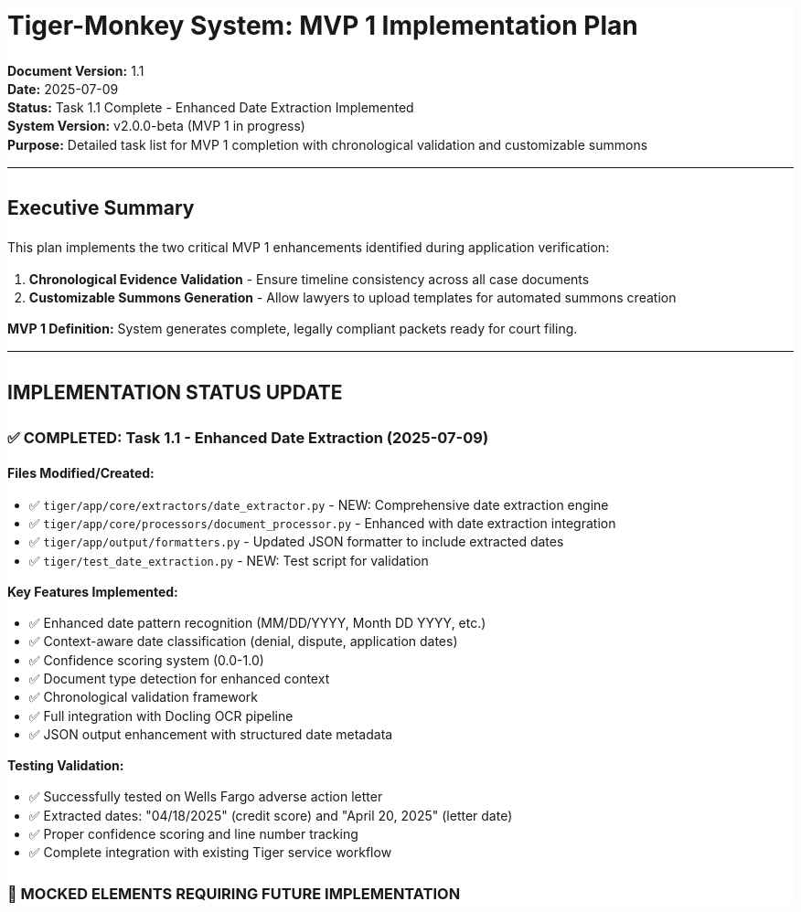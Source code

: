 # Tiger-Monkey System: MVP 1 Implementation Plan

**Document Version:** 1.1  
**Date:** 2025-07-09  
**Status:** Task 1.1 Complete - Enhanced Date Extraction Implemented  
**System Version:** v2.0.0-beta (MVP 1 in progress)  
**Purpose:** Detailed task list for MVP 1 completion with chronological validation and customizable summons

---

## Executive Summary

This plan implements the two critical MVP 1 enhancements identified during application verification:
1. **Chronological Evidence Validation** - Ensure timeline consistency across all case documents
2. **Customizable Summons Generation** - Allow lawyers to upload templates for automated summons creation

**MVP 1 Definition:** System generates complete, legally compliant packets ready for court filing.

---

## IMPLEMENTATION STATUS UPDATE

### ✅ COMPLETED: Task 1.1 - Enhanced Date Extraction (2025-07-09)

**Files Modified/Created:**
- ✅ `tiger/app/core/extractors/date_extractor.py` - NEW: Comprehensive date extraction engine
- ✅ `tiger/app/core/processors/document_processor.py` - Enhanced with date extraction integration
- ✅ `tiger/app/output/formatters.py` - Updated JSON formatter to include extracted dates
- ✅ `tiger/test_date_extraction.py` - NEW: Test script for validation

**Key Features Implemented:**
- ✅ Enhanced date pattern recognition (MM/DD/YYYY, Month DD YYYY, etc.)
- ✅ Context-aware date classification (denial, dispute, application dates)
- ✅ Confidence scoring system (0.0-1.0)
- ✅ Document type detection for enhanced context
- ✅ Chronological validation framework
- ✅ Full integration with Docling OCR pipeline
- ✅ JSON output enhancement with structured date metadata

**Testing Validation:**
- ✅ Successfully tested on Wells Fargo adverse action letter
- ✅ Extracted dates: "04/18/2025" (credit score) and "April 20, 2025" (letter date)
- ✅ Proper confidence scoring and line number tracking
- ✅ Complete integration with existing Tiger service workflow

### 🔄 MOCKED ELEMENTS REQUIRING FUTURE IMPLEMENTATION
